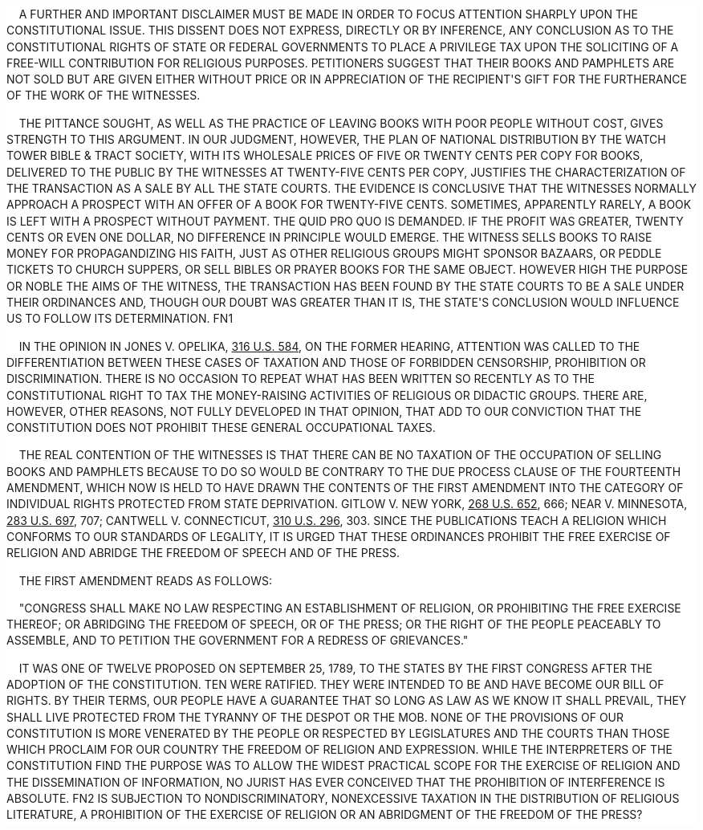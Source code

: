     A FURTHER AND IMPORTANT DISCLAIMER MUST BE MADE IN ORDER TO FOCUS ATTENTION SHARPLY UPON THE CONSTITUTIONAL ISSUE.  THIS DISSENT DOES NOT EXPRESS, DIRECTLY OR BY INFERENCE, ANY CONCLUSION AS TO THE CONSTITUTIONAL RIGHTS OF STATE OR FEDERAL GOVERNMENTS TO PLACE A PRIVILEGE TAX UPON THE SOLICITING OF A FREE-WILL CONTRIBUTION FOR RELIGIOUS PURPOSES.  PETITIONERS SUGGEST THAT THEIR BOOKS AND PAMPHLETS ARE NOT SOLD BUT ARE GIVEN EITHER WITHOUT PRICE OR IN APPRECIATION OF THE RECIPIENT'S GIFT FOR THE FURTHERANCE OF THE WORK OF THE WITNESSES.

    THE PITTANCE SOUGHT, AS WELL AS THE PRACTICE OF LEAVING BOOKS WITH POOR PEOPLE WITHOUT COST, GIVES STRENGTH TO THIS ARGUMENT.  IN OUR JUDGMENT, HOWEVER, THE PLAN OF NATIONAL DISTRIBUTION BY THE WATCH TOWER BIBLE & TRACT SOCIETY, WITH ITS WHOLESALE PRICES OF FIVE OR TWENTY CENTS PER COPY FOR BOOKS, DELIVERED TO THE PUBLIC BY THE WITNESSES AT TWENTY-FIVE CENTS PER COPY, JUSTIFIES THE CHARACTERIZATION OF THE TRANSACTION AS A SALE BY ALL THE STATE COURTS.  THE EVIDENCE IS CONCLUSIVE THAT THE WITNESSES NORMALLY APPROACH A PROSPECT WITH AN OFFER OF A BOOK FOR TWENTY-FIVE CENTS.  SOMETIMES, APPARENTLY RARELY, A BOOK IS LEFT WITH A PROSPECT WITHOUT PAYMENT.  THE QUID PRO QUO IS DEMANDED.  IF THE PROFIT WAS GREATER, TWENTY CENTS OR EVEN ONE DOLLAR, NO DIFFERENCE IN PRINCIPLE WOULD EMERGE.  THE WITNESS SELLS BOOKS TO RAISE MONEY FOR PROPAGANDIZING HIS FAITH, JUST AS OTHER RELIGIOUS GROUPS MIGHT SPONSOR BAZAARS, OR PEDDLE TICKETS TO CHURCH SUPPERS, OR SELL BIBLES OR PRAYER BOOKS FOR THE SAME OBJECT.  HOWEVER HIGH THE PURPOSE OR NOBLE THE AIMS OF THE WITNESS, THE TRANSACTION HAS BEEN FOUND BY THE STATE COURTS TO BE A SALE UNDER THEIR ORDINANCES AND, THOUGH OUR DOUBT WAS GREATER THAN IT IS, THE STATE'S CONCLUSION WOULD INFLUENCE US TO FOLLOW ITS DETERMINATION.  FN1

    IN THE OPINION IN JONES V. OPELIKA, [316 U.S. 584][/us/courts/scotus/usReporter/316/584], ON THE FORMER HEARING, ATTENTION WAS CALLED TO THE DIFFERENTIATION BETWEEN THESE CASES OF TAXATION AND THOSE OF FORBIDDEN CENSORSHIP, PROHIBITION OR DISCRIMINATION.  THERE IS NO OCCASION TO REPEAT WHAT HAS BEEN WRITTEN SO RECENTLY AS TO THE CONSTITUTIONAL RIGHT TO TAX THE MONEY-RAISING ACTIVITIES OF RELIGIOUS OR DIDACTIC GROUPS.  THERE ARE, HOWEVER, OTHER REASONS, NOT FULLY DEVELOPED IN THAT OPINION, THAT ADD TO OUR CONVICTION THAT THE CONSTITUTION DOES NOT PROHIBIT THESE GENERAL OCCUPATIONAL TAXES.

    THE REAL CONTENTION OF THE WITNESSES IS THAT THERE CAN BE NO TAXATION OF THE OCCUPATION OF SELLING BOOKS AND PAMPHLETS BECAUSE TO DO SO WOULD BE CONTRARY TO THE DUE PROCESS CLAUSE OF THE FOURTEENTH AMENDMENT, WHICH NOW IS HELD TO HAVE DRAWN THE CONTENTS OF THE FIRST AMENDMENT INTO THE CATEGORY OF INDIVIDUAL RIGHTS PROTECTED FROM STATE DEPRIVATION.  GITLOW V. NEW YORK, [268 U.S. 652][/us/courts/scotus/usReporter/268/652], 666; NEAR V. MINNESOTA, [283 U.S. 697][/us/courts/scotus/usReporter/283/697], 707; CANTWELL V. CONNECTICUT, [310 U.S. 296][/us/courts/scotus/usReporter/310/296], 303.  SINCE THE PUBLICATIONS TEACH A RELIGION WHICH CONFORMS TO OUR STANDARDS OF LEGALITY, IT IS URGED THAT THESE ORDINANCES PROHIBIT THE FREE EXERCISE OF RELIGION AND ABRIDGE THE FREEDOM OF SPEECH AND OF THE PRESS.

    THE FIRST AMENDMENT READS AS FOLLOWS:

    "CONGRESS SHALL MAKE NO LAW RESPECTING AN ESTABLISHMENT OF RELIGION, OR PROHIBITING THE FREE EXERCISE THEREOF; OR ABRIDGING THE FREEDOM OF SPEECH, OR OF THE PRESS; OR THE RIGHT OF THE PEOPLE PEACEABLY TO ASSEMBLE, AND TO PETITION THE GOVERNMENT FOR A REDRESS OF GRIEVANCES."

    IT WAS ONE OF TWELVE PROPOSED ON SEPTEMBER 25, 1789, TO THE STATES BY THE FIRST CONGRESS AFTER THE ADOPTION OF THE CONSTITUTION.  TEN WERE RATIFIED.  THEY WERE INTENDED TO BE AND HAVE BECOME OUR BILL OF RIGHTS.  BY THEIR TERMS, OUR PEOPLE HAVE A GUARANTEE THAT SO LONG AS LAW AS WE KNOW IT SHALL PREVAIL, THEY SHALL LIVE PROTECTED FROM THE TYRANNY OF THE DESPOT OR THE MOB.  NONE OF THE PROVISIONS OF OUR CONSTITUTION IS MORE VENERATED BY THE PEOPLE OR RESPECTED BY LEGISLATURES AND THE COURTS THAN THOSE WHICH PROCLAIM FOR OUR COUNTRY THE FREEDOM OF RELIGION AND EXPRESSION.  WHILE THE INTERPRETERS OF THE CONSTITUTION FIND THE PURPOSE WAS TO ALLOW THE WIDEST PRACTICAL SCOPE FOR THE EXERCISE OF RELIGION AND THE DISSEMINATION OF INFORMATION, NO JURIST HAS EVER CONCEIVED THAT THE PROHIBITION OF INTERFERENCE IS ABSOLUTE.  FN2  IS SUBJECTION TO NONDISCRIMINATORY, NONEXCESSIVE TAXATION IN THE DISTRIBUTION OF RELIGIOUS LITERATURE, A PROHIBITION OF THE EXERCISE OF RELIGION OR AN ABRIDGMENT OF THE FREEDOM OF THE PRESS?


[/us/courts/scotus/usReporter/319/105]: https://publicdocs.github.io/go/links?ns=uslm-x&ref=%2Fus%2Fcourts%2Fscotus%2FusReporter%2F319%2F105
[/us/courts/scotus/usReporter/318/748]: https://publicdocs.github.io/go/links?ns=uslm-x&ref=%2Fus%2Fcourts%2Fscotus%2FusReporter%2F318%2F748
[/us/courts/scotus/usReporter/318/748]: https://publicdocs.github.io/go/links?ns=uslm-x&ref=%2Fus%2Fcourts%2Fscotus%2FusReporter%2F318%2F748
[/us/courts/scotus/usReporter/316/584]: https://publicdocs.github.io/go/links?ns=uslm-x&ref=%2Fus%2Fcourts%2Fscotus%2FusReporter%2F316%2F584
[/us/courts/scotus/usReporter/98/145]: https://publicdocs.github.io/go/links?ns=uslm-x&ref=%2Fus%2Fcourts%2Fscotus%2FusReporter%2F98%2F145
[/us/courts/scotus/usReporter/133/333]: https://publicdocs.github.io/go/links?ns=uslm-x&ref=%2Fus%2Fcourts%2Fscotus%2FusReporter%2F133%2F333
[/us/courts/scotus/usReporter/312/569]: https://publicdocs.github.io/go/links?ns=uslm-x&ref=%2Fus%2Fcourts%2Fscotus%2FusReporter%2F312%2F569
[/us/courts/scotus/usReporter/315/568]: https://publicdocs.github.io/go/links?ns=uslm-x&ref=%2Fus%2Fcourts%2Fscotus%2FusReporter%2F315%2F568
[/us/courts/scotus/usReporter/308/147]: https://publicdocs.github.io/go/links?ns=uslm-x&ref=%2Fus%2Fcourts%2Fscotus%2FusReporter%2F308%2F147
[/us/courts/scotus/usReporter/318/413]: https://publicdocs.github.io/go/links?ns=uslm-x&ref=%2Fus%2Fcourts%2Fscotus%2FusReporter%2F318%2F413
[/us/courts/scotus/usReporter/316/52]: https://publicdocs.github.io/go/links?ns=uslm-x&ref=%2Fus%2Fcourts%2Fscotus%2FusReporter%2F316%2F52
[/us/courts/scotus/usReporter/297/233]: https://publicdocs.github.io/go/links?ns=uslm-x&ref=%2Fus%2Fcourts%2Fscotus%2FusReporter%2F297%2F233
[/us/courts/scotus/usReporter/292/40]: https://publicdocs.github.io/go/links?ns=uslm-x&ref=%2Fus%2Fcourts%2Fscotus%2FusReporter%2F292%2F40
[/us/courts/scotus/usReporter/309/33]: https://publicdocs.github.io/go/links?ns=uslm-x&ref=%2Fus%2Fcourts%2Fscotus%2FusReporter%2F309%2F33
[/us/courts/scotus/usReporter/303/444]: https://publicdocs.github.io/go/links?ns=uslm-x&ref=%2Fus%2Fcourts%2Fscotus%2FusReporter%2F303%2F444
[/us/courts/scotus/usReporter/310/296]: https://publicdocs.github.io/go/links?ns=uslm-x&ref=%2Fus%2Fcourts%2Fscotus%2FusReporter%2F310%2F296
[/us/courts/scotus/usReporter/318/418]: https://publicdocs.github.io/go/links?ns=uslm-x&ref=%2Fus%2Fcourts%2Fscotus%2FusReporter%2F318%2F418
[/us/courts/scotus/usReporter/316/174]: https://publicdocs.github.io/go/links?ns=uslm-x&ref=%2Fus%2Fcourts%2Fscotus%2FusReporter%2F316%2F174
[/us/courts/scotus/usReporter/296/261]: https://publicdocs.github.io/go/links?ns=uslm-x&ref=%2Fus%2Fcourts%2Fscotus%2FusReporter%2F296%2F261
[/us/courts/scotus/usReporter/303/177]: https://publicdocs.github.io/go/links?ns=uslm-x&ref=%2Fus%2Fcourts%2Fscotus%2FusReporter%2F303%2F177
[/us/courts/scotus/usReporter/316/584]: https://publicdocs.github.io/go/links?ns=uslm-x&ref=%2Fus%2Fcourts%2Fscotus%2FusReporter%2F316%2F584
[/us/courts/scotus/usReporter/316/584]: https://publicdocs.github.io/go/links?ns=uslm-x&ref=%2Fus%2Fcourts%2Fscotus%2FusReporter%2F316%2F584
[/us/courts/scotus/usReporter/268/652]: https://publicdocs.github.io/go/links?ns=uslm-x&ref=%2Fus%2Fcourts%2Fscotus%2FusReporter%2F268%2F652
[/us/courts/scotus/usReporter/283/697]: https://publicdocs.github.io/go/links?ns=uslm-x&ref=%2Fus%2Fcourts%2Fscotus%2FusReporter%2F283%2F697
[/us/courts/scotus/usReporter/310/296]: https://publicdocs.github.io/go/links?ns=uslm-x&ref=%2Fus%2Fcourts%2Fscotus%2FusReporter%2F310%2F296
[/us/courts/scotus/usReporter/116/404]: https://publicdocs.github.io/go/links?ns=uslm-x&ref=%2Fus%2Fcourts%2Fscotus%2FusReporter%2F116%2F404
[/us/courts/scotus/usReporter/283/697]: https://publicdocs.github.io/go/links?ns=uslm-x&ref=%2Fus%2Fcourts%2Fscotus%2FusReporter%2F283%2F697
[/us/courts/scotus/usReporter/297/233]: https://publicdocs.github.io/go/links?ns=uslm-x&ref=%2Fus%2Fcourts%2Fscotus%2FusReporter%2F297%2F233
[/us/courts/scotus/usReporter/312/569]: https://publicdocs.github.io/go/links?ns=uslm-x&ref=%2Fus%2Fcourts%2Fscotus%2FusReporter%2F312%2F569
[/us/courts/scotus/usReporter/316/584]: https://publicdocs.github.io/go/links?ns=uslm-x&ref=%2Fus%2Fcourts%2Fscotus%2FusReporter%2F316%2F584
[/us/courts/scotus/usReporter/274/357]: https://publicdocs.github.io/go/links?ns=uslm-x&ref=%2Fus%2Fcourts%2Fscotus%2FusReporter%2F274%2F357
[/us/courts/scotus/usReporter/98/145]: https://publicdocs.github.io/go/links?ns=uslm-x&ref=%2Fus%2Fcourts%2Fscotus%2FusReporter%2F98%2F145
[/us/courts/scotus/usReporter/310/296]: https://publicdocs.github.io/go/links?ns=uslm-x&ref=%2Fus%2Fcourts%2Fscotus%2FusReporter%2F310%2F296
[/us/courts/scotus/usReporter/312/569]: https://publicdocs.github.io/go/links?ns=uslm-x&ref=%2Fus%2Fcourts%2Fscotus%2FusReporter%2F312%2F569
[/us/courts/scotus/usReporter/297/233]: https://publicdocs.github.io/go/links?ns=uslm-x&ref=%2Fus%2Fcourts%2Fscotus%2FusReporter%2F297%2F233
[/us/courts/scotus/usReporter/268/652]: https://publicdocs.github.io/go/links?ns=uslm-x&ref=%2Fus%2Fcourts%2Fscotus%2FusReporter%2F268%2F652
[/us/courts/scotus/usReporter/283/697]: https://publicdocs.github.io/go/links?ns=uslm-x&ref=%2Fus%2Fcourts%2Fscotus%2FusReporter%2F283%2F697
[/us/courts/scotus/usReporter/310/296]: https://publicdocs.github.io/go/links?ns=uslm-x&ref=%2Fus%2Fcourts%2Fscotus%2FusReporter%2F310%2F296
[/us/courts/scotus/usReporter/301/670]: https://publicdocs.github.io/go/links?ns=uslm-x&ref=%2Fus%2Fcourts%2Fscotus%2FusReporter%2F301%2F670
[/us/courts/scotus/usReporter/299/334]: https://publicdocs.github.io/go/links?ns=uslm-x&ref=%2Fus%2Fcourts%2Fscotus%2FusReporter%2F299%2F334
[/us/courts/scotus/usReporter/305/434]: https://publicdocs.github.io/go/links?ns=uslm-x&ref=%2Fus%2Fcourts%2Fscotus%2FusReporter%2F305%2F434
[/us/courts/scotus/usReporter/302/90]: https://publicdocs.github.io/go/links?ns=uslm-x&ref=%2Fus%2Fcourts%2Fscotus%2FusReporter%2F302%2F90
[/us/courts/scotus/usReporter/292/40]: https://publicdocs.github.io/go/links?ns=uslm-x&ref=%2Fus%2Fcourts%2Fscotus%2FusReporter%2F292%2F40
[/us/courts/scotus/usReporter/277/218]: https://publicdocs.github.io/go/links?ns=uslm-x&ref=%2Fus%2Fcourts%2Fscotus%2FusReporter%2F277%2F218